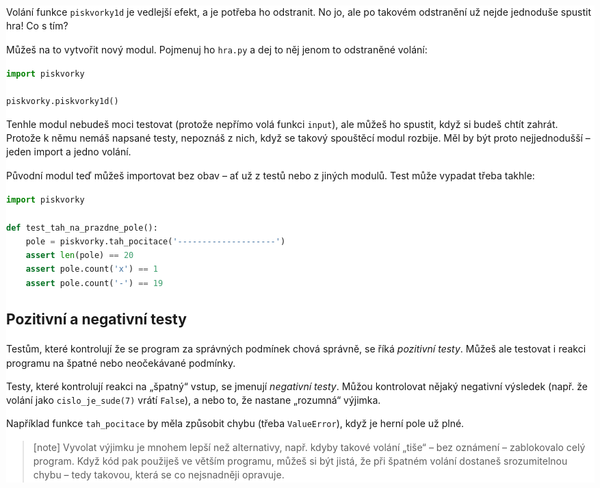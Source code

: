 Volání funkce `piskvorky1d` je vedlejší efekt, a je potřeba ho odstranit.
No jo, ale po takovém odstranění
už nejde jednoduše spustit hra! Co s tím?

Můžeš na to vytvořit nový modul.
Pojmenuj ho `hra.py` a dej to něj jenom to odstraněné volání:

```python
import piskvorky

piskvorky.piskvorky1d()
```

Tenhle modul nebudeš moci testovat (protože nepřímo volá funkci `input`),
ale můžeš ho spustit, když si budeš chtít zahrát.
Protože k němu nemáš napsané testy, nepoznáš
z nich, když se takový spouštěcí modul rozbije.
Měl by být proto nejjednodušší – jeden import a jedno volání.

Původní modul teď můžeš importovat bez obav – ať už z testů nebo z jiných
modulů.
Test může vypadat třeba takhle:

```python
import piskvorky

def test_tah_na_prazdne_pole():
    pole = piskvorky.tah_pocitace('--------------------')
    assert len(pole) == 20
    assert pole.count('x') == 1
    assert pole.count('-') == 19
```

## Pozitivní a negativní testy

Testům, které kontrolují že se program za správných podmínek chová správně,
se říká *pozitivní testy*.
Můžeš ale testovat i reakci programu na špatné nebo neočekávané podmínky.

Testy, které kontrolují reakci na „špatný“ vstup,
se jmenují *negativní testy*.
Můžou kontrolovat nějaký negativní výsledek (např.
že volání jako <code>cislo_je_sude(7)</code> vrátí `False`),
a nebo to, že nastane „rozumná“ výjimka.

Například funkce `tah_pocitace` by měla způsobit
chybu (třeba `ValueError`), když je herní pole už plné.

> [note]
> Vyvolat výjimku je mnohem lepší než alternativy, např. kdyby takové volání
> „tiše“ – bez oznámení – zablokovalo celý program.
> Když kód pak použiješ ve větším programu,
> můžeš si být jistá, že při špatném volání
> dostaneš srozumitelnou chybu – tedy takovou,
> která se co nejsnadněji opravuje.
